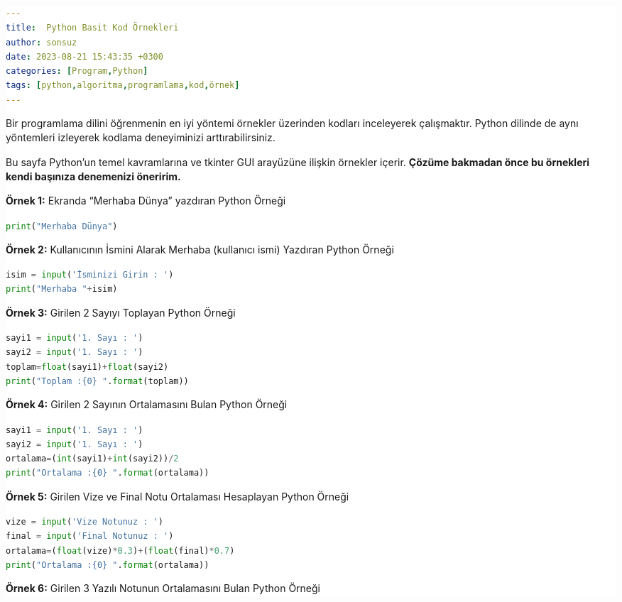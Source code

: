 ```yaml
---
title:  Python Basit Kod Örnekleri 
author: sonsuz
date: 2023-08-21 15:43:35 +0300
categories: [Program,Python]
tags: [python,algoritma,programlama,kod,örnek]
---
```




Bir programlama dilini öğrenmenin en iyi yöntemi örnekler üzerinden kodları inceleyerek çalışmaktır. Python dilinde de aynı yöntemleri izleyerek kodlama deneyiminizi arttırabilirsiniz. 

Bu sayfa Python’un temel kavramlarına ve tkinter GUI arayüzüne ilişkin örnekler içerir. **Çözüme bakmadan önce bu örnekleri kendi başınıza denemenizi öneririm.**

**Örnek 1:** Ekranda “Merhaba Dünya” yazdıran Python Örneği

```py
print("Merhaba Dünya")
```

**Örnek 2:** Kullanıcının İsmini Alarak Merhaba (kullanıcı ismi) Yazdıran Python Örneği

```py
isim = input('İsminizi Girin : ')
print("Merhaba "+isim)
```

**Örnek 3:** Girilen 2 Sayıyı Toplayan Python Örneği

```py
sayi1 = input('1. Sayı : ')
sayi2 = input('1. Sayı : ')
toplam=float(sayi1)+float(sayi2)
print("Toplam :{0} ".format(toplam))
```

**Örnek 4:** Girilen 2 Sayının Ortalamasını Bulan Python Örneği

```py
sayi1 = input('1. Sayı : ')
sayi2 = input('1. Sayı : ')
ortalama=(int(sayi1)+int(sayi2))/2
print("Ortalama :{0} ".format(ortalama))
```

**Örnek 5:** Girilen Vize ve Final Notu Ortalaması Hesaplayan Python Örneği

```py
vize = input('Vize Notunuz : ')
final = input('Final Notunuz : ')
ortalama=(float(vize)*0.3)+(float(final)*0.7)
print("Ortalama :{0} ".format(ortalama))
```

**Örnek 6:** Girilen 3 Yazılı Notunun Ortalamasını Bulan Python Örneği
